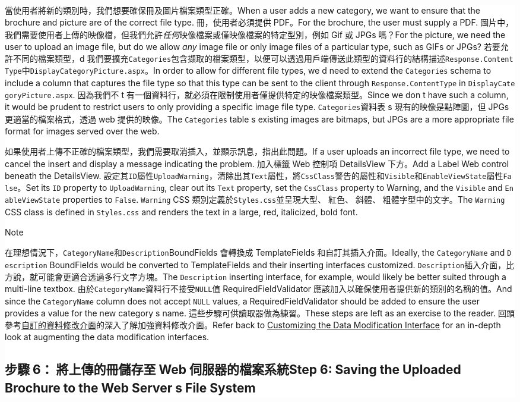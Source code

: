 <span data-ttu-id="d4b49-218">當使用者將新的類別時，我們想要確保冊及圖片檔案類型正確。</span><span class="sxs-lookup"><span data-stu-id="d4b49-218">When a user adds a new category, we want to ensure that the brochure and picture are of the correct file type.</span></span> <span data-ttu-id="d4b49-219">冊，使用者必須提供 PDF。</span><span class="sxs-lookup"><span data-stu-id="d4b49-219">For the brochure, the user must supply a PDF.</span></span> <span data-ttu-id="d4b49-220">圖片中，我們需要使用者上傳的映像檔，但我們允許*任何*映像檔案或僅映像檔案的特定型別，例如 Gif 或 JPGs 嗎？</span><span class="sxs-lookup"><span data-stu-id="d4b49-220">For the picture, we need the user to upload an image file, but do we allow *any* image file or only image files of a particular type, such as GIFs or JPGs?</span></span> <span data-ttu-id="d4b49-221">若要允許不同的檔案類型，d 我們要擴充`Categories`包含擷取的檔案類型，以便可以透過用戶端傳送此類型的資料行的結構描述`Response.ContentType`中`DisplayCategoryPicture.aspx`。</span><span class="sxs-lookup"><span data-stu-id="d4b49-221">In order to allow for different file types, we d need to extend the `Categories` schema to include a column that captures the file type so that this type can be sent to the client through `Response.ContentType` in `DisplayCategoryPicture.aspx`.</span></span> <span data-ttu-id="d4b49-222">因為我們不 t 有一個資料行，就必須在限制使用者僅提供特定的映像檔案類型。</span><span class="sxs-lookup"><span data-stu-id="d4b49-222">Since we don t have such a column, it would be prudent to restrict users to only providing a specific image file type.</span></span> <span data-ttu-id="d4b49-223">`Categories`資料表 s 現有的映像是點陣圖，但 JPGs 更適當的檔案格式，透過 web 提供的映像。</span><span class="sxs-lookup"><span data-stu-id="d4b49-223">The `Categories` table s existing images are bitmaps, but JPGs are a more appropriate file format for images served over the web.</span></span>

<span data-ttu-id="d4b49-224">如果使用者上傳不正確的檔案類型，我們需要取消插入，並顯示訊息，指出此問題。</span><span class="sxs-lookup"><span data-stu-id="d4b49-224">If a user uploads an incorrect file type, we need to cancel the insert and display a message indicating the problem.</span></span> <span data-ttu-id="d4b49-225">加入標籤 Web 控制項 DetailsView 下方。</span><span class="sxs-lookup"><span data-stu-id="d4b49-225">Add a Label Web control beneath the DetailsView.</span></span> <span data-ttu-id="d4b49-226">設定其`ID`屬性`UploadWarning`，清除出其`Text`屬性，將`CssClass`警告的屬性和`Visible`和`EnableViewState`屬性`False`。</span><span class="sxs-lookup"><span data-stu-id="d4b49-226">Set its `ID` property to `UploadWarning`, clear out its `Text` property, set the `CssClass` property to Warning, and the `Visible` and `EnableViewState` properties to `False`.</span></span> <span data-ttu-id="d4b49-227">`Warning` CSS 類別定義於`Styles.css`並呈現大型、 紅色、 斜體、 粗體字型中的文字。</span><span class="sxs-lookup"><span data-stu-id="d4b49-227">The `Warning` CSS class is defined in `Styles.css` and renders the text in a large, red, italicized, bold font.</span></span>

> [!NOTE]
> <span data-ttu-id="d4b49-228">在理想情況下，`CategoryName`和`Description`BoundFields 會轉換成 TemplateFields 和自訂其插入介面。</span><span class="sxs-lookup"><span data-stu-id="d4b49-228">Ideally, the `CategoryName` and `Description` BoundFields would be converted to TemplateFields and their inserting interfaces customized.</span></span> <span data-ttu-id="d4b49-229">`Description`插入介面，比方說，就可能會更適合透過多行文字方塊。</span><span class="sxs-lookup"><span data-stu-id="d4b49-229">The `Description` inserting interface, for example, would likely be better suited through a multi-line textbox.</span></span> <span data-ttu-id="d4b49-230">由於`CategoryName`資料行不接受`NULL`值 RequiredFieldValidator 應該加入以確保使用者提供新的類別的名稱的值。</span><span class="sxs-lookup"><span data-stu-id="d4b49-230">And since the `CategoryName` column does not accept `NULL` values, a RequiredFieldValidator should be added to ensure the user provides a value for the new category s name.</span></span> <span data-ttu-id="d4b49-231">這些步驟可供讀取器做為練習。</span><span class="sxs-lookup"><span data-stu-id="d4b49-231">These steps are left as an exercise to the reader.</span></span> <span data-ttu-id="d4b49-232">回頭參考[自訂的資料修改介面](../editing-inserting-and-deleting-data/customizing-the-data-modification-interface-vb.md)的深入了解加強資料修改介面。</span><span class="sxs-lookup"><span data-stu-id="d4b49-232">Refer back to [Customizing the Data Modification Interface](../editing-inserting-and-deleting-data/customizing-the-data-modification-interface-vb.md) for an in-depth look at augmenting the data modification interfaces.</span></span>


## <a name="step-6-saving-the-uploaded-brochure-to-the-web-server-s-file-system"></a><span data-ttu-id="d4b49-233">步驟 6： 將上傳的冊儲存至 Web 伺服器的檔案系統</span><span class="sxs-lookup"><span data-stu-id="d4b49-233">Step 6: Saving the Uploaded Brochure to the Web Server s File System</span></span>
